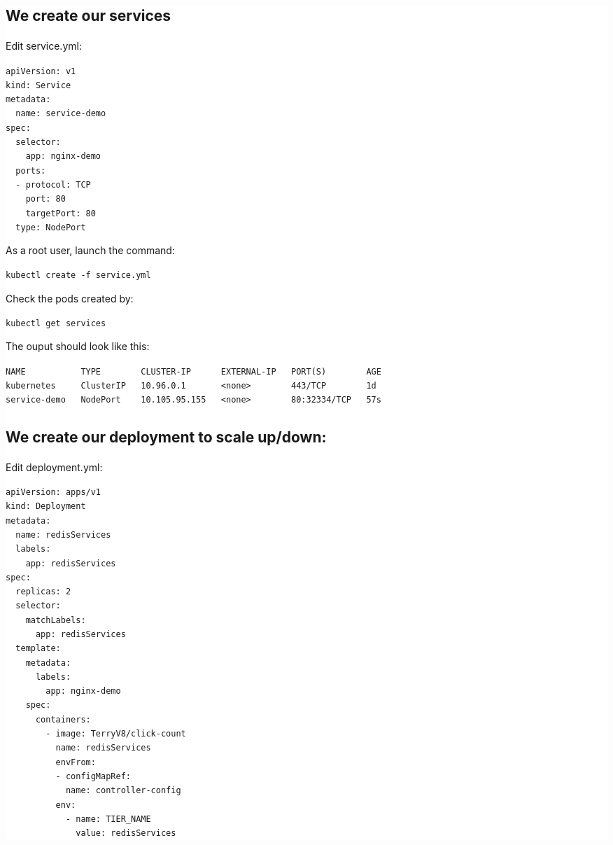 
## We create our services
Edit service.yml: 
```console
apiVersion: v1
kind: Service
metadata:
  name: service-demo
spec:
  selector:
    app: nginx-demo
  ports:
  - protocol: TCP
    port: 80
    targetPort: 80
  type: NodePort
```

As a root user, launch the command:
```console
kubectl create -f service.yml
```

Check the pods created by:
```console
kubectl get services
```

The ouput should look like this:
```console
NAME           TYPE        CLUSTER-IP      EXTERNAL-IP   PORT(S)        AGE
kubernetes     ClusterIP   10.96.0.1       <none>        443/TCP        1d
service-demo   NodePort    10.105.95.155   <none>        80:32334/TCP   57s

```



## We create our deployment to scale up/down:

Edit deployment.yml: 
```console
apiVersion: apps/v1
kind: Deployment
metadata:
  name: redisServices
  labels:
    app: redisServices
spec:
  replicas: 2
  selector:
    matchLabels:
      app: redisServices
  template:
    metadata:
      labels:
        app: nginx-demo
    spec:
      containers:
        - image: TerryV8/click-count
          name: redisServices
          envFrom:
          - configMapRef:
            name: controller-config
          env:
            - name: TIER_NAME
              value: redisServices
```